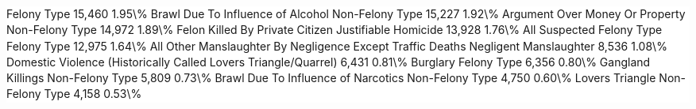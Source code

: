    <td style="text-align:right;"> Felony Type </td>
   <td style="text-align:right;"> 15,460 </td>
   <td style="text-align:left;"> 1.95\% </td>
  </tr>
  <tr>
   <td style="text-align:left;"> Brawl Due To Influence of Alcohol </td>
   <td style="text-align:right;"> Non-Felony Type </td>
   <td style="text-align:right;"> 15,227 </td>
   <td style="text-align:left;"> 1.92\% </td>
  </tr>
  <tr>
   <td style="text-align:left;"> Argument Over Money Or Property </td>
   <td style="text-align:right;"> Non-Felony Type </td>
   <td style="text-align:right;"> 14,972 </td>
   <td style="text-align:left;"> 1.89\% </td>
  </tr>
  <tr>
   <td style="text-align:left;"> Felon Killed By Private Citizen </td>
   <td style="text-align:right;"> Justifiable Homicide </td>
   <td style="text-align:right;"> 13,928 </td>
   <td style="text-align:left;"> 1.76\% </td>
  </tr>
  <tr>
   <td style="text-align:left;"> All Suspected Felony Type </td>
   <td style="text-align:right;"> Felony Type </td>
   <td style="text-align:right;"> 12,975 </td>
   <td style="text-align:left;"> 1.64\% </td>
  </tr>
  <tr>
   <td style="text-align:left;"> All Other Manslaughter By Negligence Except Traffic Deaths </td>
   <td style="text-align:right;"> Negligent Manslaughter </td>
   <td style="text-align:right;"> 8,536 </td>
   <td style="text-align:left;"> 1.08\% </td>
  </tr>
  <tr>
   <td style="text-align:left;"> Domestic Violence (Historically Called Lovers Triangle/Quarrel) </td>
   <td style="text-align:right;">  </td>
   <td style="text-align:right;"> 6,431 </td>
   <td style="text-align:left;"> 0.81\% </td>
  </tr>
  <tr>
   <td style="text-align:left;"> Burglary </td>
   <td style="text-align:right;"> Felony Type </td>
   <td style="text-align:right;"> 6,356 </td>
   <td style="text-align:left;"> 0.80\% </td>
  </tr>
  <tr>
   <td style="text-align:left;"> Gangland Killings </td>
   <td style="text-align:right;"> Non-Felony Type </td>
   <td style="text-align:right;"> 5,809 </td>
   <td style="text-align:left;"> 0.73\% </td>
  </tr>
  <tr>
   <td style="text-align:left;"> Brawl Due To Influence of Narcotics </td>
   <td style="text-align:right;"> Non-Felony Type </td>
   <td style="text-align:right;"> 4,750 </td>
   <td style="text-align:left;"> 0.60\% </td>
  </tr>
  <tr>
   <td style="text-align:left;"> Lovers Triangle </td>
   <td style="text-align:right;"> Non-Felony Type </td>
   <td style="text-align:right;"> 4,158 </td>
   <td style="text-align:left;"> 0.53\% </td>
  </tr>